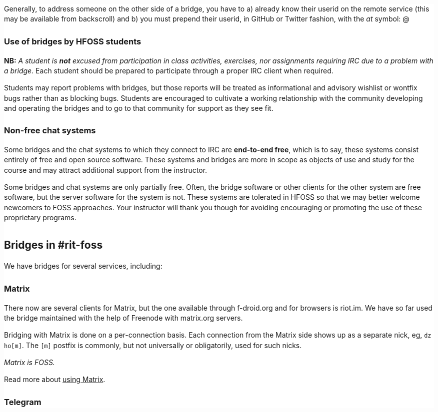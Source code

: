 Generally, to address someone on the other side of a bridge, you have to a)
already know their userid on the remote service (this may be available from
backscroll) and b) you must prepend their userid, in GitHub or Twitter
fashion, with the *at* symbol: @

### Use of bridges by HFOSS students

**NB:** *A student is **not** excused from participation in class
activities, exercises, nor assignments requiring IRC due to a problem with a
bridge.* Each student should be prepared to participate through a proper
IRC client when required.

Students may report problems with bridges, but those reports will be treated
as informational and advisory wishlist or wontfix bugs rather than as
blocking bugs.  Students are encouraged to cultivate a working relationship
with the community developing and operating the bridges and to go to that
community for support as they see fit.


### Non-free chat systems

Some bridges and the chat systems to which they connect to IRC are
**end-to-end free**, which is to say, these systems consist entirely of free
and open source software.  These systems and bridges are more in scope as
objects of use and study for the course and may attract additional support
from the instructor.

Some bridges and chat systems are only partially free. Often, the bridge
software or other clients for the other system are free software, but the
server software for the system is not. These systems are tolerated in HFOSS
so that we may better welcome newcomers to FOSS approaches. Your instructor
will thank you though for avoiding encouraging or promoting the use of these
proprietary programs.


## Bridges in #rit-foss

We have bridges for several services, including:

### Matrix 

There now are several clients for Matrix, but the one available through
f-droid.org and for browsers is riot.im. We have so far used the bridge
maintained with the help of Freenode with matrix.org servers.

Bridging with Matrix is done on a per-connection basis. Each connection from
the Matrix side shows up as a separate nick, eg, `dzho[m]`. The `[m]`
postfix is commonly, but not universally or obligatorily, used for such
nicks.

*Matrix is FOSS.*

Read more about [using Matrix](https://opensource.com/article/17/5/introducing-riot-IRC).

### Telegram
